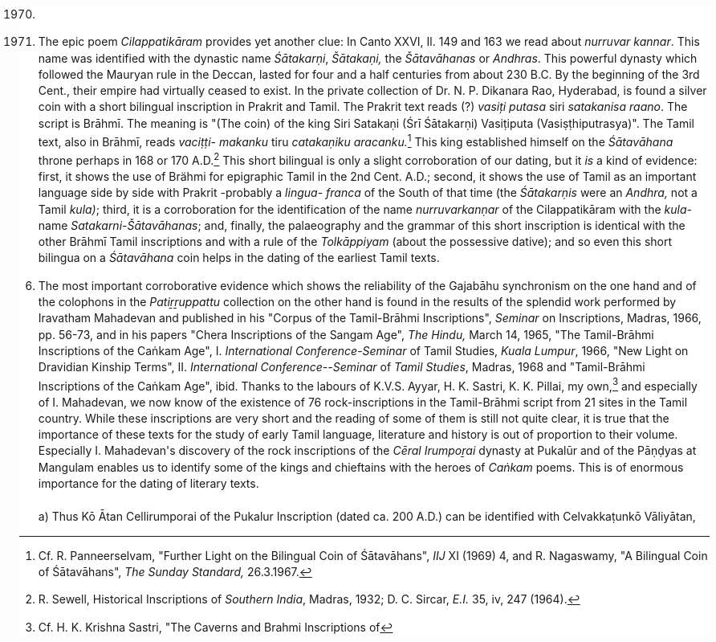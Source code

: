[^patirrupattu]: *Patiṟṟuppattu,* ed. by U. V. Swaminatha Aiyar, p. 4-5; R. Paneerselvam,
"An Important Brahmi Tamil Inscription; a reconstruction of the genealogy
of the Chera kings", Proc. I. *International Tamil Conference-Seminar 1966,*
Kuala Lumpur (1968); M. E. M. Pillai, *Culture of the Ancient Ceras*, Kovilpatti,
1970.


5. The epic poem *Cilappatikāram* provides yet another clue: In
Canto XXVI, Il. 149 and 163 we read about *nurruvar kannar*. This
name was identified with the dynastic name *Śātakarṇi*, *Šātakaṇi,*
the *Šātavāhanas* or *Andhras*. This powerful dynasty which followed
the Mauryan rule in the Deccan, lasted for four and a half centuries
from about 230 B.C. By the beginning of the 3rd Cent., their empire
had virtually ceased to exist. In the private collection of Dr. N. P.
Dikanara Rao, Hyderabad, is found a silver coin with a short
bilingual inscription in Prakrit and Tamil. The Prakrit text reads (?)
*vasiți putasa* siri *satakanisa raano*. The script is Brāhmī. The meaning
is "(The coin) of the king Siri Satakaṇi (Śrī Śātakarṇi) Vasiṭiputa
(Vasiṣṭhiputrasya)". The Tamil text, also in Brāhmī, reads *vaciṭṭi-*
*makanku* tiru *catakaṇiku aracanku.*[^bilingual-coin] This king established himself
on the *Śātavāhana* throne perhaps in 168 or 170 A.D.[^sewell-historical-inscriptions] This short
bilingual is only a slight corroboration of our dating, but it *is* a kind
of evidence: first, it shows the use of Brähmi for epigraphic Tamil in
the 2nd Cent. A.D.; second, it shows the use of Tamil as an important
language side by side with Prakrit -probably a *lingua-*
*franca* of the South of that time (the *Śātakarṇis* were an *Andhra,*
not a Tamil *kula)*; third, it is a corroboration for the identification
of the name *nurruvarkanṇar* of the Cilappatikāram with the *kula-*
name *Satakarni-Šātavāhanas*; and, finally, the palaeography and
the grammar of this short inscription is identical with the other
Brāhmī Tamil inscriptions and with a rule of the *Tolkāppiyam*
(about the possessive dative); and so even this short bilingua on a
*Śātavāhana* coin helps in the dating of the earliest Tamil texts.


[^bilingual-coin]: Cf. R. Panneerselvam, "Further Light on the Bilingual Coin of Śātavāhans",
*IIJ* XI (1969) 4, and R. Nagaswamy, "A Bilingual Coin of Śātavāhans",
*The Sunday Standard,* 26.3.1967.

[^sewell-historical-inscriptions]: R. Sewell, Historical Inscriptions of *Southern India*, Madras, 1932;
D. C. Sircar, *E.I.* 35, iv, 247 (1964).

6. The most important corroborative evidence which shows the
reliability of the Gajabāhu synchronism on the one hand and of the
colophons in the *Patiṟṟuppattu* collection on the other hand is found
in the results of the splendid work performed by Iravatham Mahadevan
and published in his "Corpus of the Tamil-Brāhmi Inscriptions",
*Seminar* on Inscriptions, Madras, 1966, pp. 56-73, and in his
papers "Chera Inscriptions of the Sangam Age", *The Hindu,* March
14, 1965, "The Tamil-Brāhmi Inscriptions of the Caṅkam Age",
I. *International Conference*-*Seminar* of Tamil Studies, *Kuala*
*Lumpur*, 1966, "New Light on Dravidian Kinship Terms", II.
*International Conference--Seminar* of *Tamil Studies*, Madras, 1968
and "Tamil-Brāhmi Inscriptions of the Caṅkam Age", ibid. Thanks
to the labours of K.V.S. Ayyar, H. K. Sastri, K. K. Pillai, my own,[^sastri-brahmi-inscriptions]
and especially of I. Mahadevan, we now know of the existence of
76 rock-inscriptions in the Tamil-Brāhmi script from 21 sites in the
Tamil country. While these inscriptions are very short and the
reading of some of them is still not quite clear, it is true that the
importance of these texts for the study of early Tamil language,
literature and history is out of proportion to their volume. Especially
I. Mahadevan's discovery of the rock inscriptions of the *Cēral*
*Irumpoṟai* dynasty at Pukalūr and of the Pāṇḍyas at Mangulam
enables us to identify some of the kings and chieftains with the
heroes of *Caṅkam* poems. This is of enormous importance for the
dating of literary texts. \
 \
a) Thus Kō Ātan Cellirumporai of the Pukalur Inscription
(dated ca. 200 A.D.) can be identified with Celvakkaṭunkō Vāliyātan,

[^cvtamotaram]: One of the early Tamil editors, Ci. Vay. Tāmōtaram Piḷḷai (1832-1901),
[^historytamillit]: T. P. Meenakshisundaran, A *History* of *Tamil Literature* (1965), p. 5.
[^nakkirars]: The identity of these two Nakkīrars is still a disputed question. To be
[^tamil-paratam-venpa]: This work seems to have been composed in the *veṇpā* metre interspersed
[^iraiynar-akapporul]: The commentary on *Iṟaiyaṉār* Akapporuḷ uses the similes taken from
[^nilakantan-muciri]: This can be inferred e.g. *ab intra* from the manner in which the commentary
[^yavanas]: There are about ten references to the Yavanas in the *Caṅkam* texts:
[^yavana-trade-period]: Cf. E. H. Warmington, The *Commerce* Between the *Roman* Empire *and*
[^gajabahu]: For the first time, the "Gajabāhu synchronism" was made the centre of
[^two-gajabahus]: In Ceylonese history, there were two kings by name of Gajabāhu: since
[^sastri-brahmi-inscriptions]: Cf. H. K. Krishna Sastri, "The Caverns and Brahmi Inscriptions of
